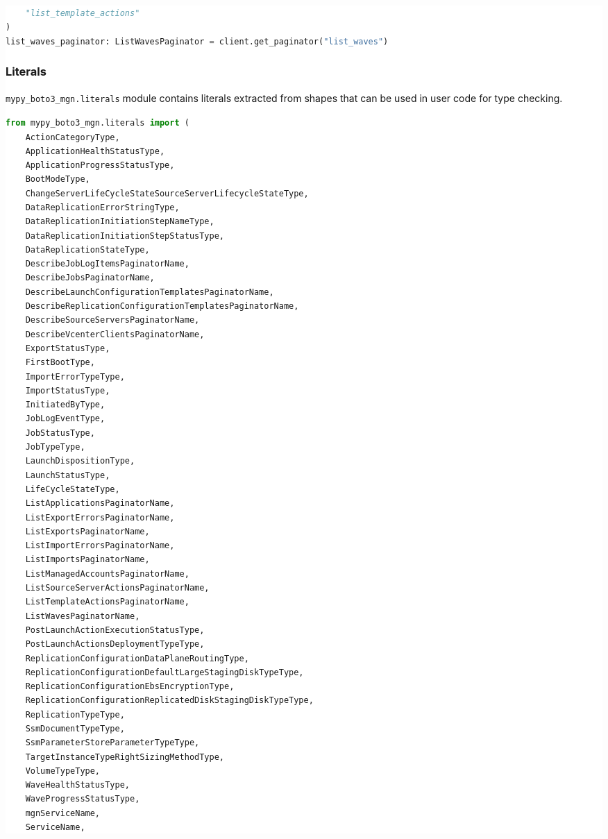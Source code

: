 ```python
    "list_template_actions"
)
list_waves_paginator: ListWavesPaginator = client.get_paginator("list_waves")
```

<a id="literals"></a>

### Literals

`mypy_boto3_mgn.literals` module contains literals extracted from shapes that
can be used in user code for type checking.

```python
from mypy_boto3_mgn.literals import (
    ActionCategoryType,
    ApplicationHealthStatusType,
    ApplicationProgressStatusType,
    BootModeType,
    ChangeServerLifeCycleStateSourceServerLifecycleStateType,
    DataReplicationErrorStringType,
    DataReplicationInitiationStepNameType,
    DataReplicationInitiationStepStatusType,
    DataReplicationStateType,
    DescribeJobLogItemsPaginatorName,
    DescribeJobsPaginatorName,
    DescribeLaunchConfigurationTemplatesPaginatorName,
    DescribeReplicationConfigurationTemplatesPaginatorName,
    DescribeSourceServersPaginatorName,
    DescribeVcenterClientsPaginatorName,
    ExportStatusType,
    FirstBootType,
    ImportErrorTypeType,
    ImportStatusType,
    InitiatedByType,
    JobLogEventType,
    JobStatusType,
    JobTypeType,
    LaunchDispositionType,
    LaunchStatusType,
    LifeCycleStateType,
    ListApplicationsPaginatorName,
    ListExportErrorsPaginatorName,
    ListExportsPaginatorName,
    ListImportErrorsPaginatorName,
    ListImportsPaginatorName,
    ListManagedAccountsPaginatorName,
    ListSourceServerActionsPaginatorName,
    ListTemplateActionsPaginatorName,
    ListWavesPaginatorName,
    PostLaunchActionExecutionStatusType,
    PostLaunchActionsDeploymentTypeType,
    ReplicationConfigurationDataPlaneRoutingType,
    ReplicationConfigurationDefaultLargeStagingDiskTypeType,
    ReplicationConfigurationEbsEncryptionType,
    ReplicationConfigurationReplicatedDiskStagingDiskTypeType,
    ReplicationTypeType,
    SsmDocumentTypeType,
    SsmParameterStoreParameterTypeType,
    TargetInstanceTypeRightSizingMethodType,
    VolumeTypeType,
    WaveHealthStatusType,
    WaveProgressStatusType,
    mgnServiceName,
    ServiceName,
```